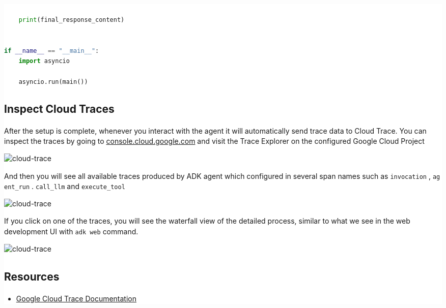 ```python

    print(final_response_content)


if __name__ == "__main__":
    import asyncio

    asyncio.run(main())
```

## Inspect Cloud Traces

After the setup is complete, whenever you interact with the agent it will automatically send trace data to Cloud Trace. You can inspect the traces by going to [console.cloud.google.com](https://console.cloud.google.com) and visit the Trace Explorer on the configured Google Cloud Project

![cloud-trace](../assets/cloud-trace1.png)

And then you will see all available traces produced by ADK agent which configured in several span names such as `invocation` , `agent_run` . `call_llm` and `execute_tool`

![cloud-trace](../assets/cloud-trace2.png)

If you click on one of the traces, you will see the waterfall view of the detailed process, similar to what we see in the web development UI with `adk web` command.

![cloud-trace](../assets/cloud-trace3.png)

## Resources

- [Google Cloud Trace Documentation](https://cloud.google.com/trace)
